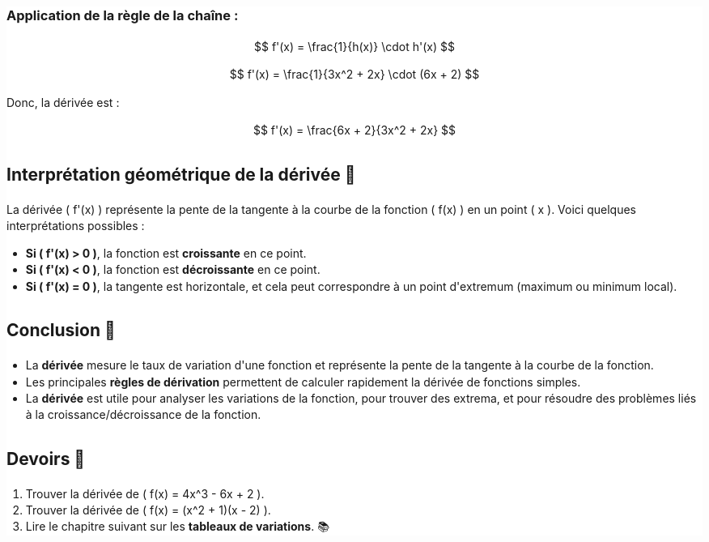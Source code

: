 ### Application de la règle de la chaîne :

$$
f'(x) = \frac{1}{h(x)} \cdot h'(x)
$$

$$
f'(x) = \frac{1}{3x^2 + 2x} \cdot (6x + 2)
$$

Donc, la dérivée est :

$$
f'(x) = \frac{6x + 2}{3x^2 + 2x}
$$



## Interprétation géométrique de la dérivée 📐

La dérivée \( f'(x) \) représente la pente de la tangente à la courbe de la fonction \( f(x) \) en un point \( x \). Voici quelques interprétations possibles :

- **Si \( f'(x) > 0 \)**, la fonction est **croissante** en ce point.
- **Si \( f'(x) < 0 \)**, la fonction est **décroissante** en ce point.
- **Si \( f'(x) = 0 \)**, la tangente est horizontale, et cela peut correspondre à un point d'extremum (maximum ou minimum local).



## Conclusion 🌟

- La **dérivée** mesure le taux de variation d'une fonction et représente la pente de la tangente à la courbe de la fonction.
- Les principales **règles de dérivation** permettent de calculer rapidement la dérivée de fonctions simples.
- La **dérivée** est utile pour analyser les variations de la fonction, pour trouver des extrema, et pour résoudre des problèmes liés à la croissance/décroissance de la fonction.



## Devoirs 📑

1. Trouver la dérivée de \( f(x) = 4x^3 - 6x + 2 \).
2. Trouver la dérivée de \( f(x) = (x^2 + 1)(x - 2) \).
3. Lire le chapitre suivant sur les **tableaux de variations**. 📚
